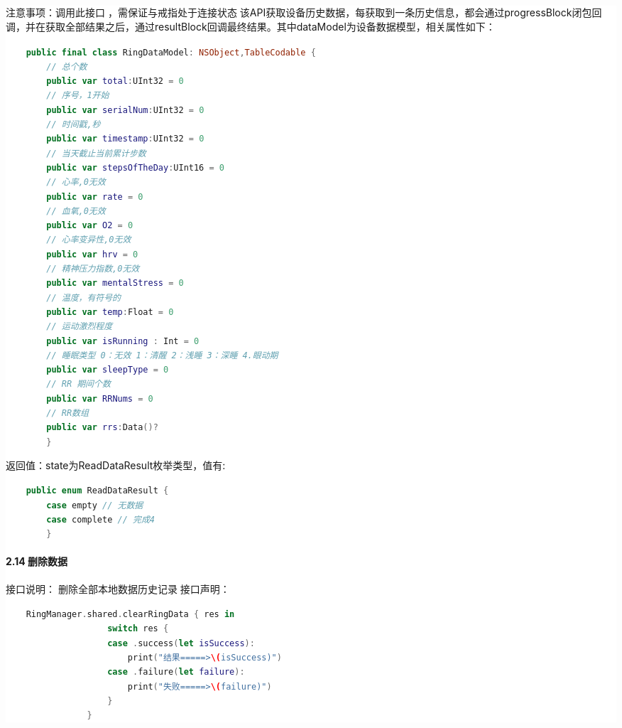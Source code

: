

注意事项：调用此接口 ，需保证与戒指处于连接状态
该API获取设备历史数据，每获取到一条历史信息，都会通过progressBlock闭包回调，并在获取全部结果之后，通过resultBlock回调最终结果。其中dataModel为设备数据模型，相关属性如下：

```swift
	public final class RingDataModel: NSObject,TableCodable {
	    // 总个数
	    public var total:UInt32 = 0
	    // 序号，1开始
	    public var serialNum:UInt32 = 0
	    // 时间戳,秒
	    public var timestamp:UInt32 = 0
	    // 当天截止当前累计步数
	    public var stepsOfTheDay:UInt16 = 0
	    // 心率,0无效
	    public var rate = 0
	    // 血氧,0无效
	    public var O2 = 0
	    // 心率变异性,0无效
	    public var hrv = 0
	    // 精神压力指数,0无效
	    public var mentalStress = 0
	    // 温度，有符号的
	    public var temp:Float = 0
	    // 运动激烈程度 
	    public var isRunning : Int = 0
	    // 睡眠类型 0：无效 1：清醒 2：浅睡 3：深睡 4.眼动期
	    public var sleepType = 0
	    // RR 期间个数
	    public var RRNums = 0
	    // RR数组
	    public var rrs:Data()?
		}
```

返回值：state为ReadDataResult枚举类型，值有:

```swift
	public enum ReadDataResult {
	    case empty // 无数据
	    case complete // 完成4
        }
```

#### 2.14 删除数据

接口说明： 删除全部本地数据历史记录
接口声明：

```swift
	RingManager.shared.clearRingData { res in
	                switch res {
	                case .success(let isSuccess):
	                    print("结果=====>\(isSuccess)")
	                case .failure(let failure):
	                    print("失败=====>\(failure)")
	                }
	            }
```

